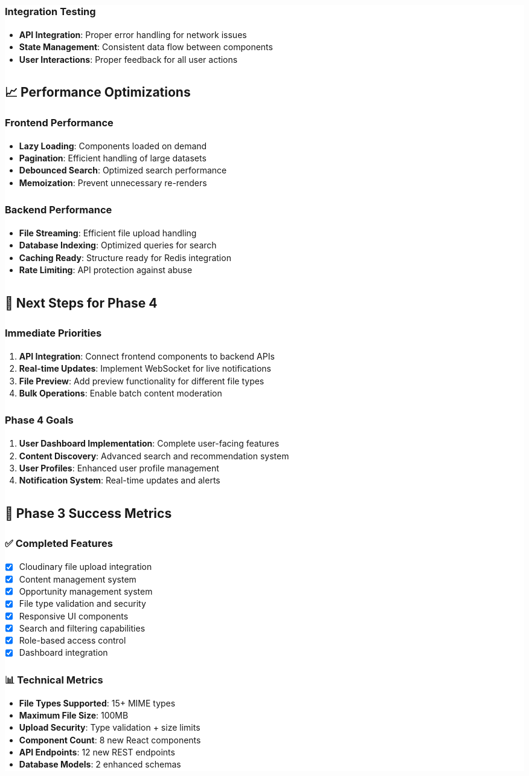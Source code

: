### Integration Testing
- **API Integration**: Proper error handling for network issues
- **State Management**: Consistent data flow between components
- **User Interactions**: Proper feedback for all user actions

## 📈 Performance Optimizations

### Frontend Performance
- **Lazy Loading**: Components loaded on demand
- **Pagination**: Efficient handling of large datasets
- **Debounced Search**: Optimized search performance
- **Memoization**: Prevent unnecessary re-renders

### Backend Performance
- **File Streaming**: Efficient file upload handling
- **Database Indexing**: Optimized queries for search
- **Caching Ready**: Structure ready for Redis integration
- **Rate Limiting**: API protection against abuse

## 🔮 Next Steps for Phase 4

### Immediate Priorities
1. **API Integration**: Connect frontend components to backend APIs
2. **Real-time Updates**: Implement WebSocket for live notifications
3. **File Preview**: Add preview functionality for different file types
4. **Bulk Operations**: Enable batch content moderation

### Phase 4 Goals
1. **User Dashboard Implementation**: Complete user-facing features
2. **Content Discovery**: Advanced search and recommendation system
3. **User Profiles**: Enhanced user profile management
4. **Notification System**: Real-time updates and alerts

## 🎉 Phase 3 Success Metrics

### ✅ Completed Features
- [x] Cloudinary file upload integration
- [x] Content management system
- [x] Opportunity management system
- [x] File type validation and security
- [x] Responsive UI components
- [x] Search and filtering capabilities
- [x] Role-based access control
- [x] Dashboard integration

### 📊 Technical Metrics
- **File Types Supported**: 15+ MIME types
- **Maximum File Size**: 100MB
- **Upload Security**: Type validation + size limits
- **Component Count**: 8 new React components
- **API Endpoints**: 12 new REST endpoints
- **Database Models**: 2 enhanced schemas
